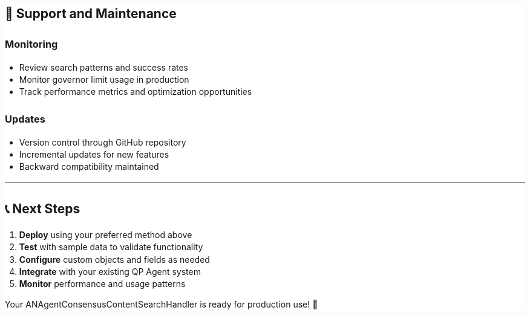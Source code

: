 ## 🔧 Support and Maintenance

### Monitoring
- Review search patterns and success rates
- Monitor governor limit usage in production
- Track performance metrics and optimization opportunities

### Updates
- Version control through GitHub repository
- Incremental updates for new features
- Backward compatibility maintained

---

## 📞 Next Steps

1. **Deploy** using your preferred method above
2. **Test** with sample data to validate functionality
3. **Configure** custom objects and fields as needed
4. **Integrate** with your existing QP Agent system
5. **Monitor** performance and usage patterns

Your ANAgentConsensusContentSearchHandler is ready for production use! 🚀
